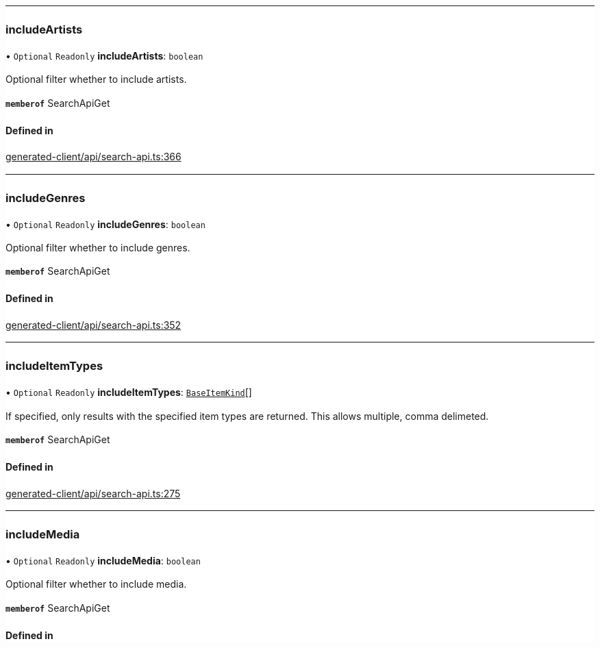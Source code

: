 ___

### includeArtists

• `Optional` `Readonly` **includeArtists**: `boolean`

Optional filter whether to include artists.

**`memberof`** SearchApiGet

#### Defined in

[generated-client/api/search-api.ts:366](https://github.com/thornbill/jellyfin-sdk-typescript/blob/3ae780a/src/generated-client/api/search-api.ts#L366)

___

### includeGenres

• `Optional` `Readonly` **includeGenres**: `boolean`

Optional filter whether to include genres.

**`memberof`** SearchApiGet

#### Defined in

[generated-client/api/search-api.ts:352](https://github.com/thornbill/jellyfin-sdk-typescript/blob/3ae780a/src/generated-client/api/search-api.ts#L352)

___

### includeItemTypes

• `Optional` `Readonly` **includeItemTypes**: [`BaseItemKind`](../enums/generated_client.BaseItemKind.md)[]

If specified, only results with the specified item types are returned. This allows multiple, comma delimeted.

**`memberof`** SearchApiGet

#### Defined in

[generated-client/api/search-api.ts:275](https://github.com/thornbill/jellyfin-sdk-typescript/blob/3ae780a/src/generated-client/api/search-api.ts#L275)

___

### includeMedia

• `Optional` `Readonly` **includeMedia**: `boolean`

Optional filter whether to include media.

**`memberof`** SearchApiGet

#### Defined in
